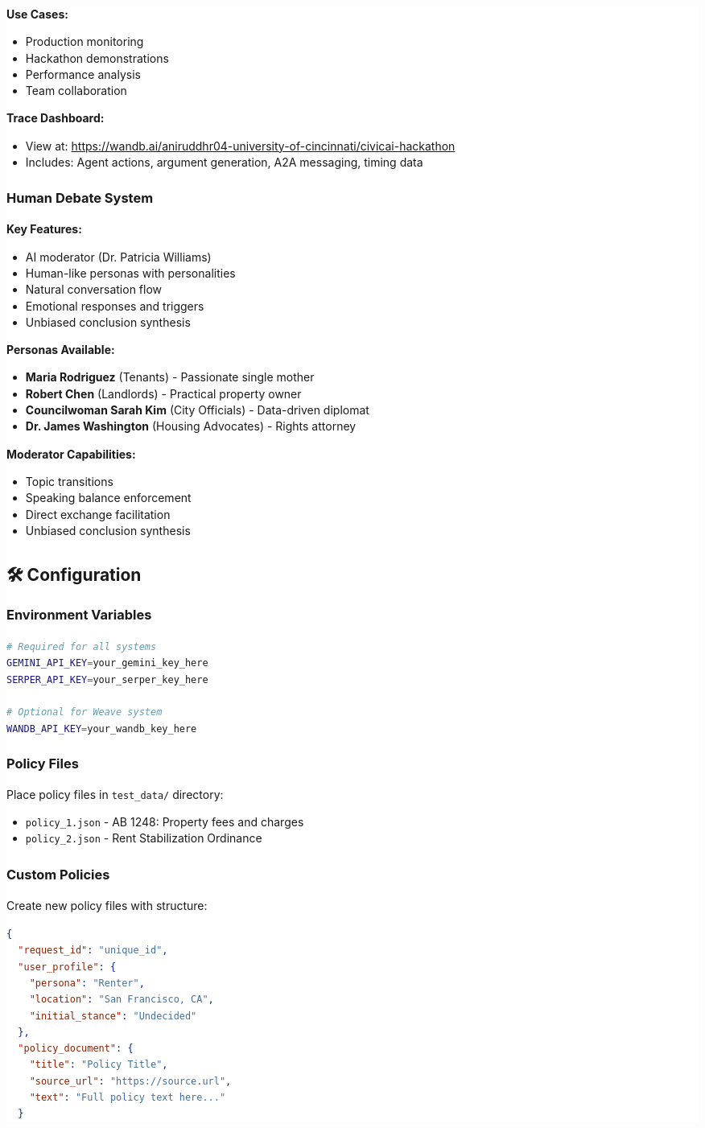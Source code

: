 **Use Cases:**
- Production monitoring
- Hackathon demonstrations
- Performance analysis
- Team collaboration

**Trace Dashboard:**
- View at: https://wandb.ai/aniruddhr04-university-of-cincinnati/civicai-hackathon
- Includes: Agent actions, argument generation, A2A messaging, timing data

### Human Debate System

**Key Features:**
- AI moderator (Dr. Patricia Williams)
- Human-like personas with personalities
- Natural conversation flow
- Emotional responses and triggers
- Unbiased conclusion synthesis

**Personas Available:**
- **Maria Rodriguez** (Tenants) - Passionate single mother
- **Robert Chen** (Landlords) - Practical property owner
- **Councilwoman Sarah Kim** (City Officials) - Data-driven diplomat
- **Dr. James Washington** (Housing Advocates) - Rights attorney

**Moderator Capabilities:**
- Topic transitions
- Speaking balance enforcement
- Direct exchange facilitation
- Unbiased conclusion synthesis

## 🛠️ Configuration

### Environment Variables

```bash
# Required for all systems
GEMINI_API_KEY=your_gemini_key_here
SERPER_API_KEY=your_serper_key_here

# Optional for Weave system
WANDB_API_KEY=your_wandb_key_here
```

### Policy Files

Place policy files in `test_data/` directory:
- `policy_1.json` - AB 1248: Property fees and charges
- `policy_2.json` - Rent Stabilization Ordinance

### Custom Policies

Create new policy files with structure:
```json
{
  "request_id": "unique_id",
  "user_profile": {
    "persona": "Renter",
    "location": "San Francisco, CA",
    "initial_stance": "Undecided"
  },
  "policy_document": {
    "title": "Policy Title",
    "source_url": "https://source.url",
    "text": "Full policy text here..."
  }
```
